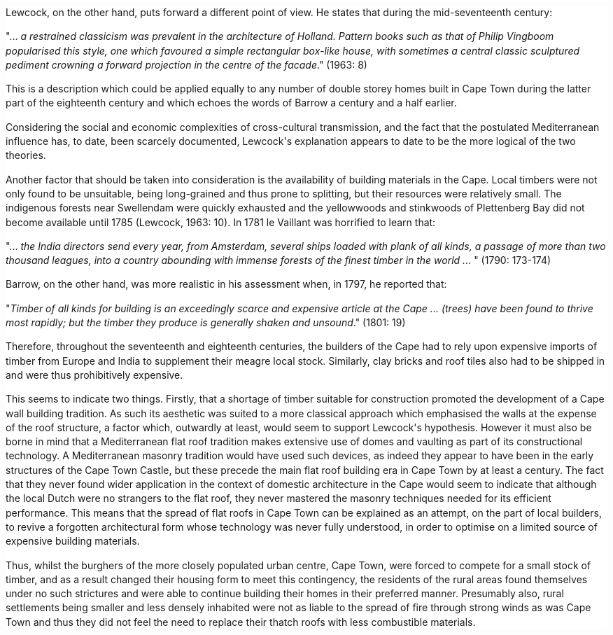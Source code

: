 Lewcock, on the other hand, puts forward a different point of view. He states that during the mid-seventeenth century:

"... _a restrained classicism was prevalent in the architecture of Holland. Pattern books such as that of Philip Vingboom popularised this style, one which favoured a simple rectangular box-like house, with sometimes a central classic sculptured pediment crowning a forward projection in the centre of the facade_." (1963: 8)

This is a description which could be applied equally to any number of double storey homes built in Cape Town during the latter part of the eighteenth century and which echoes the words of Barrow a century and a half earlier.

Considering the social and economic complexities of cross-cultural transmission, and the fact that the postulated Mediterranean influence has, to date, been scarcely documented, Lewcock's explanation appears to date to be the more logical of the two theories.

Another factor that should be taken into consideration is the availability of building materials in the Cape. Local timbers were not only found to be unsuitable, being long-grained and thus prone to splitting, but their resources were relatively small. The indigenous forests near Swellendam were quickly exhausted and the yellowwoods and stinkwoods of Plettenberg Bay did not become available until 1785 (Lewcock, 1963: 10). In 1781 le Vaillant was horrified to learn that:

"... _the India directors send every year, from Amsterdam, several ships loaded with plank of all kinds, a passage of more than two thousand leagues, into a country abounding with immense forests of the finest timber in the world ..._ " (1790: 173-174)

Barrow, on the other hand, was more realistic in his assessment when, in 1797, he reported that:

"_Timber of all kinds for building is an exceedingly scarce and expensive article at the Cape ... (trees) have been found to thrive most rapidly; but the timber they produce is generally shaken and unsound_." (1801: 19)

Therefore, throughout the seventeenth and eighteenth centuries, the builders of the Cape had to rely upon expensive imports of timber from Europe and India to supplement their meagre local stock. Similarly, clay bricks and roof tiles also had to be shipped in and were thus prohibitively expensive.

This seems to indicate two things. Firstly, that a shortage of timber suitable for construction promoted the development of a Cape wall building tradition. As such its aesthetic was suited to a more classical approach which emphasised the walls at the expense of the roof structure, a factor which, outwardly at least, would seem to support Lewcock's hypothesis. However it must also be borne in mind that a Mediterranean flat roof tradition makes extensive use of domes and vaulting as part of its constructional technology. A Mediterranean masonry tradition would have used such devices, as indeed they appear to have been in the early structures of the Cape Town Castle, but these precede the main flat roof building era in Cape Town by at least a century. The fact that they never found wider application in the context of domestic architecture in the Cape would seem to indicate that although the local Dutch were no strangers to the flat roof, they never mastered the masonry techniques needed for its efficient performance. This means that the spread of flat roofs in Cape Town can be explained as an attempt, on the part of local builders, to revive a forgotten architectural form whose technology was never fully understood, in order to optimise on a limited source of expensive building materials.

Thus, whilst the burghers of the more closely populated urban centre, Cape Town, were forced to compete for a small stock of timber, and as a result changed their housing form to meet this contingency, the residents of the rural areas found themselves under no such strictures and were able to continue building their homes in their preferred manner. Presumably also, rural settlements being smaller and less densely inhabited were not as liable to the spread of fire through strong winds as was Cape Town and thus they did not feel the need to replace their thatch roofs with less combustible materials.
